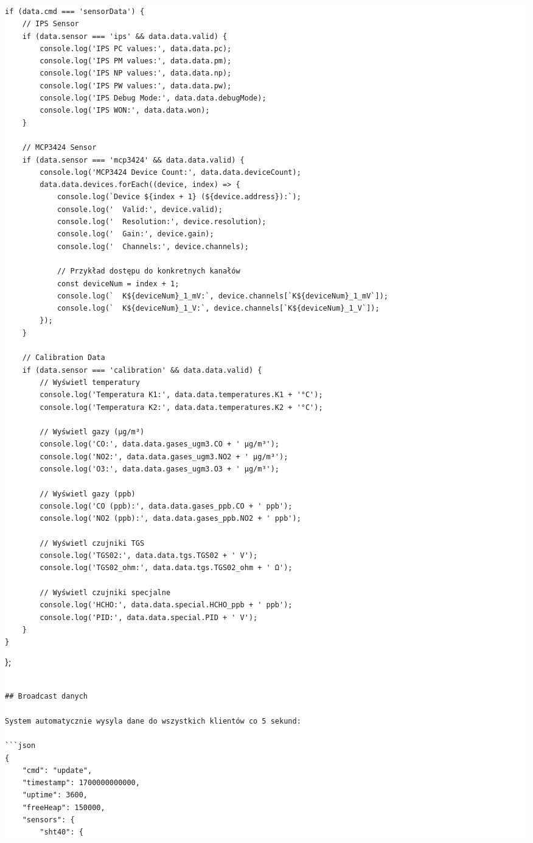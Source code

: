     if (data.cmd === 'sensorData') {
        // IPS Sensor
        if (data.sensor === 'ips' && data.data.valid) {
            console.log('IPS PC values:', data.data.pc);
            console.log('IPS PM values:', data.data.pm);
            console.log('IPS NP values:', data.data.np);
            console.log('IPS PW values:', data.data.pw);
            console.log('IPS Debug Mode:', data.data.debugMode);
            console.log('IPS WON:', data.data.won);
        }
        
        // MCP3424 Sensor
        if (data.sensor === 'mcp3424' && data.data.valid) {
            console.log('MCP3424 Device Count:', data.data.deviceCount);
            data.data.devices.forEach((device, index) => {
                console.log(`Device ${index + 1} (${device.address}):`);
                console.log('  Valid:', device.valid);
                console.log('  Resolution:', device.resolution);
                console.log('  Gain:', device.gain);
                console.log('  Channels:', device.channels);
                
                // Przykład dostępu do konkretnych kanałów
                const deviceNum = index + 1;
                console.log(`  K${deviceNum}_1_mV:`, device.channels[`K${deviceNum}_1_mV`]);
                console.log(`  K${deviceNum}_1_V:`, device.channels[`K${deviceNum}_1_V`]);
            });
        }
        
        // Calibration Data
        if (data.sensor === 'calibration' && data.data.valid) {
            // Wyświetl temperatury
            console.log('Temperatura K1:', data.data.temperatures.K1 + '°C');
            console.log('Temperatura K2:', data.data.temperatures.K2 + '°C');
            
            // Wyświetl gazy (µg/m³)
            console.log('CO:', data.data.gases_ugm3.CO + ' µg/m³');
            console.log('NO2:', data.data.gases_ugm3.NO2 + ' µg/m³');
            console.log('O3:', data.data.gases_ugm3.O3 + ' µg/m³');
            
            // Wyświetl gazy (ppb)
            console.log('CO (ppb):', data.data.gases_ppb.CO + ' ppb');
            console.log('NO2 (ppb):', data.data.gases_ppb.NO2 + ' ppb');
            
            // Wyświetl czujniki TGS
            console.log('TGS02:', data.data.tgs.TGS02 + ' V');
            console.log('TGS02_ohm:', data.data.tgs.TGS02_ohm + ' Ω');
            
            // Wyświetl czujniki specjalne
            console.log('HCHO:', data.data.special.HCHO_ppb + ' ppb');
            console.log('PID:', data.data.special.PID + ' V');
        }
    }
};
```

## Broadcast danych

System automatycznie wysyla dane do wszystkich klientów co 5 sekund:

```json
{
    "cmd": "update",
    "timestamp": 1700000000000,
    "uptime": 3600,
    "freeHeap": 150000,
    "sensors": {
        "sht40": {
```